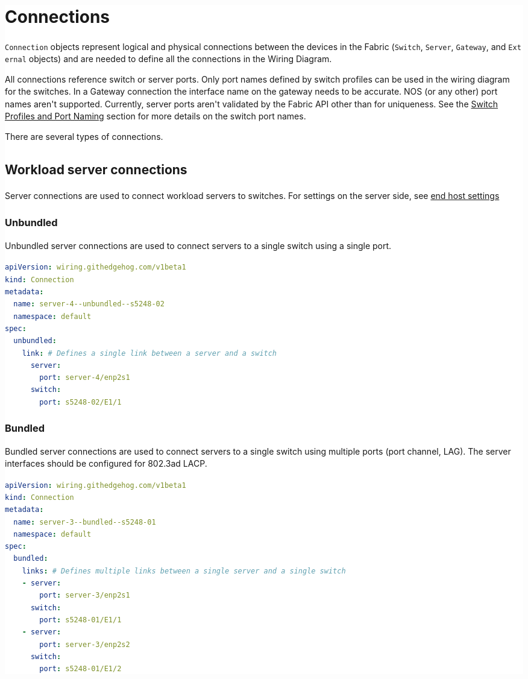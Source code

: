 # Connections

`Connection` objects represent logical and physical connections between the devices in the Fabric (`Switch`,
`Server`, `Gateway`,  and `External` objects) and are needed to define all the connections in the Wiring Diagram.

All connections reference switch or server ports. Only port names defined by switch profiles can be used in
the wiring diagram for the switches. In a Gateway connection the interface name
on the gateway needs to be accurate. NOS (or any other) port names aren't supported. Currently, server ports aren't validated by
the Fabric API other than for uniqueness. See the [Switch Profiles and Port Naming](../user-guide/profiles.md) section
for more details on the switch port names.

There are several types of connections.

## Workload server connections

Server connections are used to connect workload servers to switches. For
settings on the server side, see [end host settings](host-settings.md)

### Unbundled

Unbundled server connections are used to connect servers to a single switch using a single port.

```yaml
apiVersion: wiring.githedgehog.com/v1beta1
kind: Connection
metadata:
  name: server-4--unbundled--s5248-02
  namespace: default
spec:
  unbundled:
    link: # Defines a single link between a server and a switch
      server:
        port: server-4/enp2s1
      switch:
        port: s5248-02/E1/1
```

### Bundled

Bundled server connections are used to connect servers to a single switch using multiple ports (port channel, LAG). The server interfaces should be configured for 802.3ad LACP.

```yaml
apiVersion: wiring.githedgehog.com/v1beta1
kind: Connection
metadata:
  name: server-3--bundled--s5248-01
  namespace: default
spec:
  bundled:
    links: # Defines multiple links between a single server and a single switch
    - server:
        port: server-3/enp2s1
      switch:
        port: s5248-01/E1/1
    - server:
        port: server-3/enp2s2
      switch:
        port: s5248-01/E1/2
```
